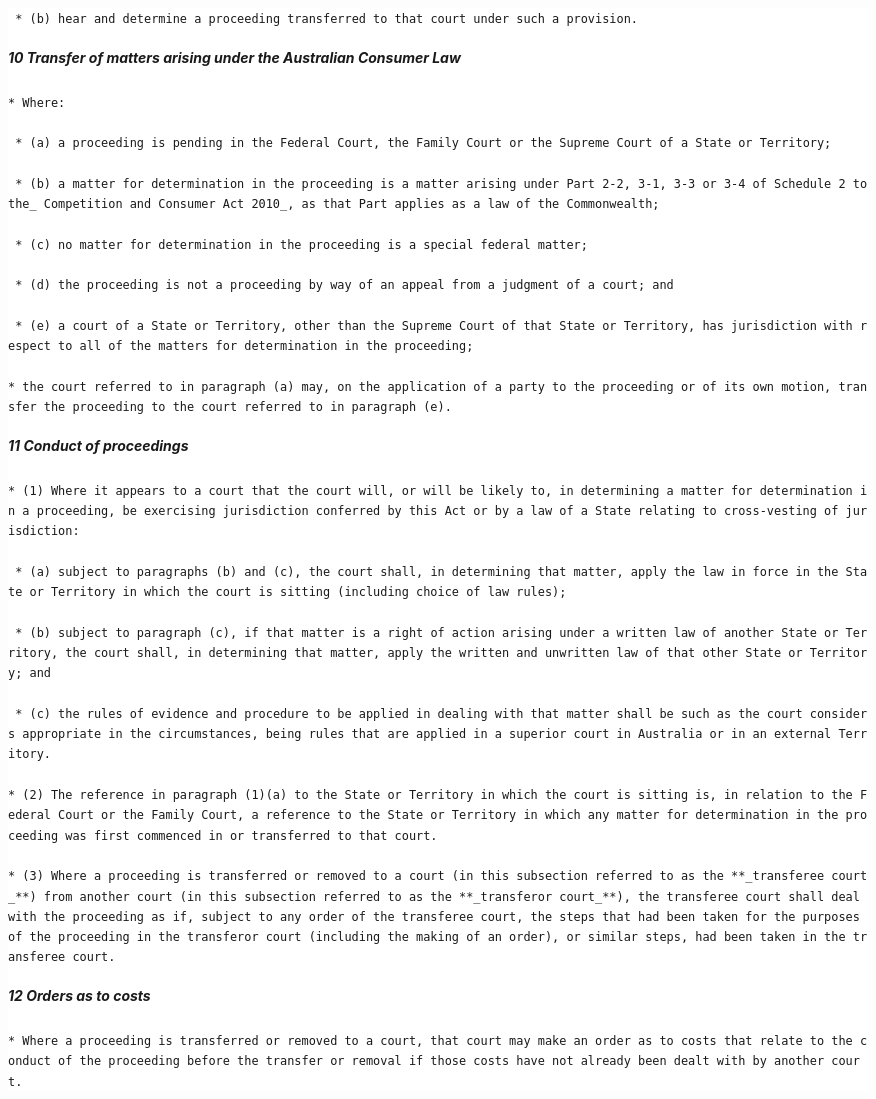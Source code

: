      * (b) hear and determine a proceeding transferred to that court under such a provision.

##### 10  Transfer of matters arising under the Australian Consumer Law

    * Where: 

     * (a) a proceeding is pending in the Federal Court, the Family Court or the Supreme Court of a State or Territory;

     * (b) a matter for determination in the proceeding is a matter arising under Part 2-2, 3-1, 3-3 or 3-4 of Schedule 2 to the_ Competition and Consumer Act 2010_, as that Part applies as a law of the Commonwealth;

     * (c) no matter for determination in the proceeding is a special federal matter;

     * (d) the proceeding is not a proceeding by way of an appeal from a judgment of a court; and

     * (e) a court of a State or Territory, other than the Supreme Court of that State or Territory, has jurisdiction with respect to all of the matters for determination in the proceeding;

    * the court referred to in paragraph (a) may, on the application of a party to the proceeding or of its own motion, transfer the proceeding to the court referred to in paragraph (e).

##### 11  Conduct of proceedings

    * (1) Where it appears to a court that the court will, or will be likely to, in determining a matter for determination in a proceeding, be exercising jurisdiction conferred by this Act or by a law of a State relating to cross-vesting of jurisdiction:

     * (a) subject to paragraphs (b) and (c), the court shall, in determining that matter, apply the law in force in the State or Territory in which the court is sitting (including choice of law rules);

     * (b) subject to paragraph (c), if that matter is a right of action arising under a written law of another State or Territory, the court shall, in determining that matter, apply the written and unwritten law of that other State or Territory; and

     * (c) the rules of evidence and procedure to be applied in dealing with that matter shall be such as the court considers appropriate in the circumstances, being rules that are applied in a superior court in Australia or in an external Territory.

    * (2) The reference in paragraph (1)(a) to the State or Territory in which the court is sitting is, in relation to the Federal Court or the Family Court, a reference to the State or Territory in which any matter for determination in the proceeding was first commenced in or transferred to that court.

    * (3) Where a proceeding is transferred or removed to a court (in this subsection referred to as the **_transferee court_**) from another court (in this subsection referred to as the **_transferor court_**), the transferee court shall deal with the proceeding as if, subject to any order of the transferee court, the steps that had been taken for the purposes of the proceeding in the transferor court (including the making of an order), or similar steps, had been taken in the transferee court.

##### 12  Orders as to costs

    * Where a proceeding is transferred or removed to a court, that court may make an order as to costs that relate to the conduct of the proceeding before the transfer or removal if those costs have not already been dealt with by another court.
